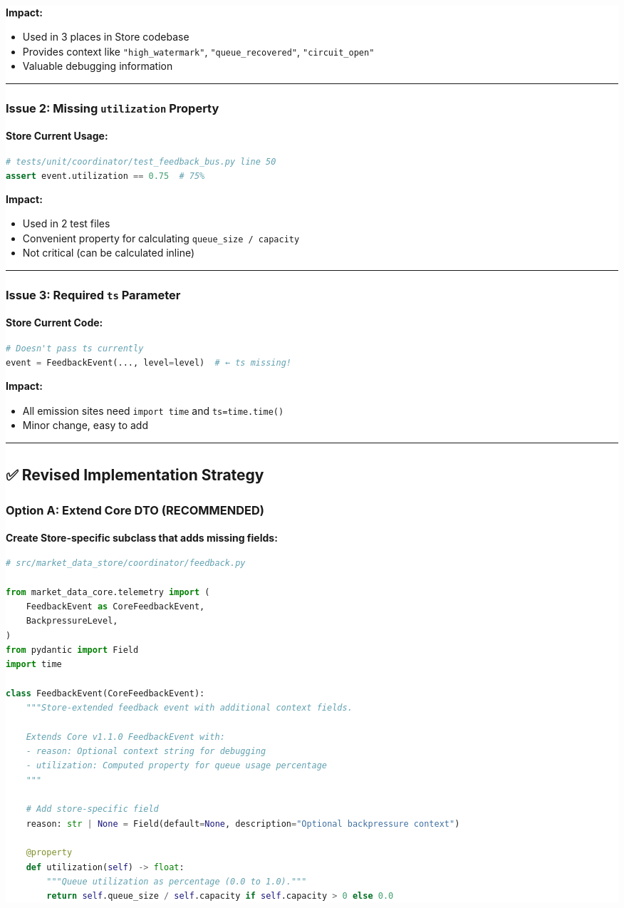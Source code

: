 **Impact:**
- Used in 3 places in Store codebase
- Provides context like `"high_watermark"`, `"queue_recovered"`, `"circuit_open"`
- Valuable debugging information

---

### Issue 2: Missing `utilization` Property

**Store Current Usage:**
```python
# tests/unit/coordinator/test_feedback_bus.py line 50
assert event.utilization == 0.75  # 75%
```

**Impact:**
- Used in 2 test files
- Convenient property for calculating `queue_size / capacity`
- Not critical (can be calculated inline)

---

### Issue 3: Required `ts` Parameter

**Store Current Code:**
```python
# Doesn't pass ts currently
event = FeedbackEvent(..., level=level)  # ← ts missing!
```

**Impact:**
- All emission sites need `import time` and `ts=time.time()`
- Minor change, easy to add

---

## ✅ Revised Implementation Strategy

### Option A: Extend Core DTO (RECOMMENDED)

**Create Store-specific subclass that adds missing fields:**

```python
# src/market_data_store/coordinator/feedback.py

from market_data_core.telemetry import (
    FeedbackEvent as CoreFeedbackEvent,
    BackpressureLevel,
)
from pydantic import Field
import time

class FeedbackEvent(CoreFeedbackEvent):
    """Store-extended feedback event with additional context fields.

    Extends Core v1.1.0 FeedbackEvent with:
    - reason: Optional context string for debugging
    - utilization: Computed property for queue usage percentage
    """

    # Add store-specific field
    reason: str | None = Field(default=None, description="Optional backpressure context")

    @property
    def utilization(self) -> float:
        """Queue utilization as percentage (0.0 to 1.0)."""
        return self.queue_size / self.capacity if self.capacity > 0 else 0.0
```